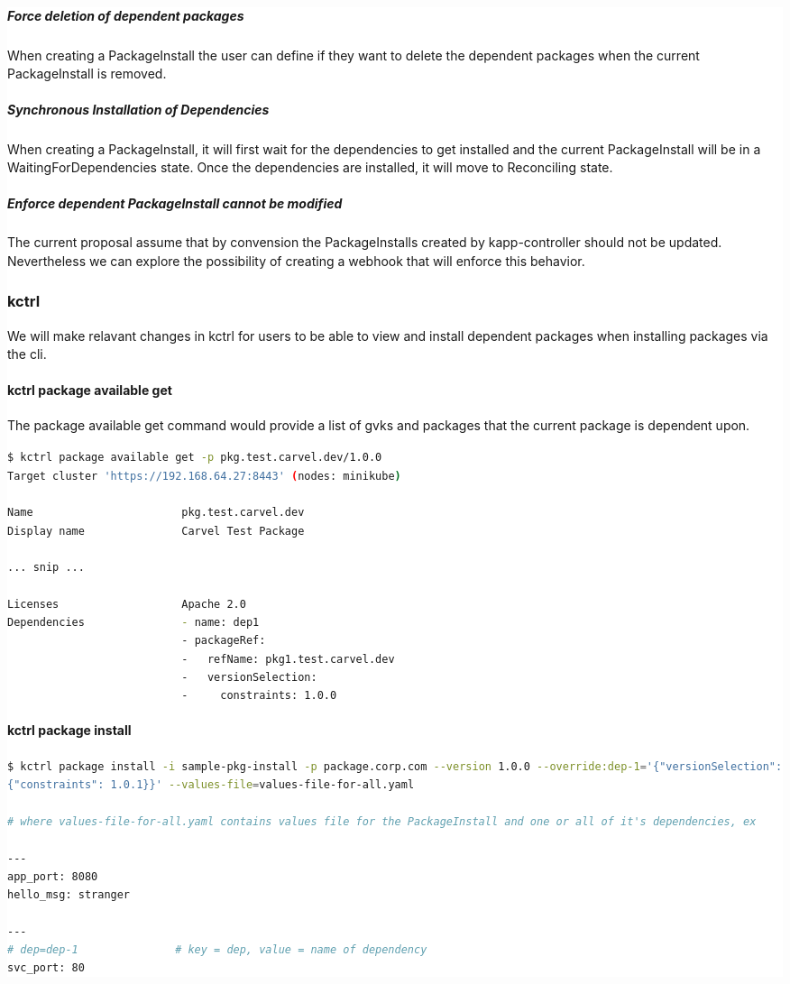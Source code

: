 ##### Force deletion of dependent packages
When creating a PackageInstall the user can define if they want to delete the dependent packages when the current PackageInstall is removed.

##### Synchronous Installation of Dependencies
When creating a PackageInstall, it will first wait for the dependencies to get installed and the current PackageInstall will be in a WaitingForDependencies state. Once the dependencies are installed, it will move to Reconciling state.

##### Enforce dependent PackageInstall cannot be modified
The current proposal assume that by convension the PackageInstalls created by kapp-controller should not be updated. Nevertheless we can explore the possibility of creating a webhook that will enforce this behavior.

### kctrl
We will make relavant changes in kctrl for users to be able to view and install dependent packages when installing packages via the cli.

#### kctrl package available get
The package available get command would provide a list of gvks and packages that the current package is dependent upon.

```bash
$ kctrl package available get -p pkg.test.carvel.dev/1.0.0
Target cluster 'https://192.168.64.27:8443' (nodes: minikube)

Name                       pkg.test.carvel.dev
Display name               Carvel Test Package

... snip ...

Licenses                   Apache 2.0
Dependencies               - name: dep1
                           - packageRef:
                           -   refName: pkg1.test.carvel.dev
                           -   versionSelection:
                           -     constraints: 1.0.0
```

#### kctrl package install

```bash
$ kctrl package install -i sample-pkg-install -p package.corp.com --version 1.0.0 --override:dep-1='{"versionSelection": {"constraints": 1.0.1}}' --values-file=values-file-for-all.yaml

# where values-file-for-all.yaml contains values file for the PackageInstall and one or all of it's dependencies, ex

---
app_port: 8080
hello_msg: stranger

---
# dep=dep-1               # key = dep, value = name of dependency
svc_port: 80
```
